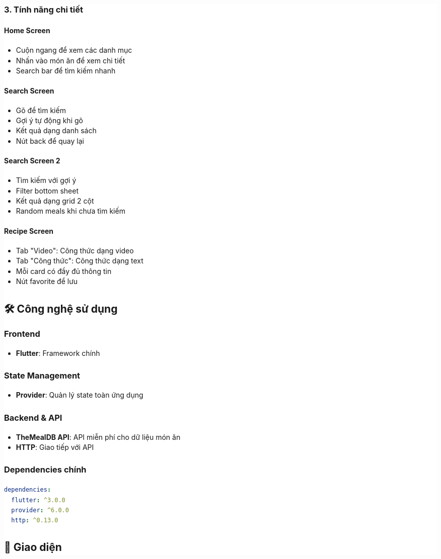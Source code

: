 ### 3. Tính năng chi tiết

#### Home Screen
- Cuộn ngang để xem các danh mục
- Nhấn vào món ăn để xem chi tiết
- Search bar để tìm kiếm nhanh

#### Search Screen 
- Gõ để tìm kiếm
- Gợi ý tự động khi gõ
- Kết quả dạng danh sách
- Nút back để quay lại

#### Search Screen 2 
- Tìm kiếm với gợi ý
- Filter bottom sheet
- Kết quả dạng grid 2 cột
- Random meals khi chưa tìm kiếm

#### Recipe Screen
- Tab "Video": Công thức dạng video
- Tab "Công thức": Công thức dạng text
- Mỗi card có đầy đủ thông tin
- Nút favorite để lưu

## 🛠️ Công nghệ sử dụng

### Frontend
- **Flutter**: Framework chính


### State Management
- **Provider**: Quản lý state toàn ứng dụng

### Backend & API
- **TheMealDB API**: API miễn phí cho dữ liệu món ăn
- **HTTP**: Giao tiếp với API

### Dependencies chính
```yaml
dependencies:
  flutter: ^3.0.0
  provider: ^6.0.0
  http: ^0.13.0
```

## 📱 Giao diện


